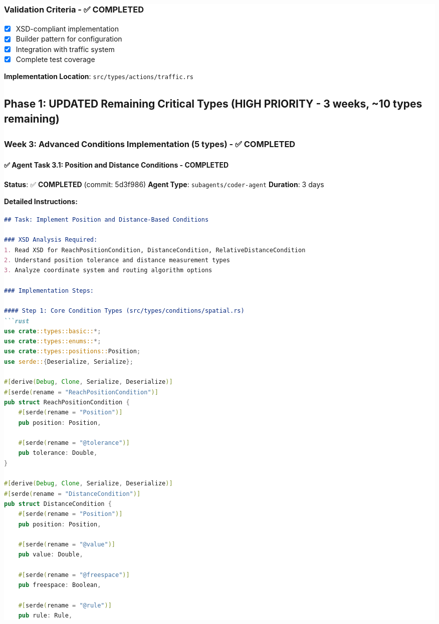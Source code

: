 ### Validation Criteria - ✅ COMPLETED

- [x] XSD-compliant implementation
- [x] Builder pattern for configuration
- [x] Integration with traffic system
- [x] Complete test coverage

**Implementation Location**: `src/types/actions/traffic.rs`

## Phase 1: UPDATED Remaining Critical Types (HIGH PRIORITY - 3 weeks, ~10 types remaining)

### Week 3: Advanced Conditions Implementation (5 types) - ✅ COMPLETED

#### ✅ Agent Task 3.1: Position and Distance Conditions - COMPLETED

**Status**: ✅ **COMPLETED** (commit: 5d3f986)
**Agent Type**: `subagents/coder-agent`
**Duration**: 3 days

**Detailed Instructions:**

```markdown
## Task: Implement Position and Distance-Based Conditions

### XSD Analysis Required:
1. Read XSD for ReachPositionCondition, DistanceCondition, RelativeDistanceCondition
2. Understand position tolerance and distance measurement types
3. Analyze coordinate system and routing algorithm options

### Implementation Steps:

#### Step 1: Core Condition Types (src/types/conditions/spatial.rs)
```rust
use crate::types::basic::*;
use crate::types::enums::*;
use crate::types::positions::Position;
use serde::{Deserialize, Serialize};

#[derive(Debug, Clone, Serialize, Deserialize)]
#[serde(rename = "ReachPositionCondition")]
pub struct ReachPositionCondition {
    #[serde(rename = "Position")]
    pub position: Position,
    
    #[serde(rename = "@tolerance")]
    pub tolerance: Double,
}

#[derive(Debug, Clone, Serialize, Deserialize)]
#[serde(rename = "DistanceCondition")]
pub struct DistanceCondition {
    #[serde(rename = "Position")]
    pub position: Position,
    
    #[serde(rename = "@value")]
    pub value: Double,
    
    #[serde(rename = "@freespace")]
    pub freespace: Boolean,
    
    #[serde(rename = "@rule")]
    pub rule: Rule,
```